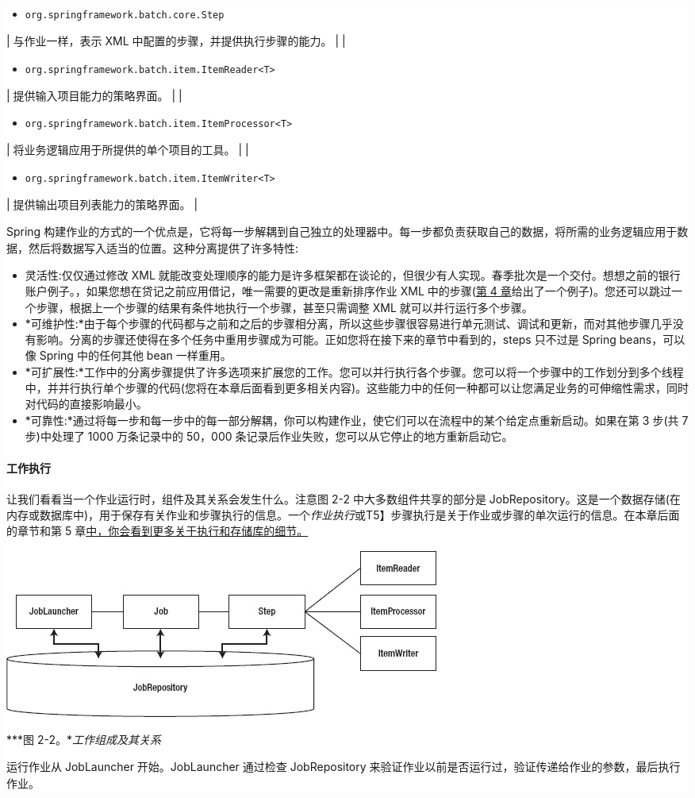 *   `org.springframework.batch.core.Step`

 | 与作业一样，表示 XML 中配置的步骤，并提供执行步骤的能力。 |
| 

*   `org.springframework.batch.item.ItemReader<T>`

 | 提供输入项目能力的策略界面。 |
| 

*   `org.springframework.batch.item.ItemProcessor<T>`

 | 将业务逻辑应用于所提供的单个项目的工具。 |
| 

*   `org.springframework.batch.item.ItemWriter<T>`

 | 提供输出项目列表能力的策略界面。 |

Spring 构建作业的方式的一个优点是，它将每一步解耦到自己独立的处理器中。每一步都负责获取自己的数据，将所需的业务逻辑应用于数据，然后将数据写入适当的位置。这种分离提供了许多特性:

*   灵活性:仅仅通过修改 XML 就能改变处理顺序的能力是许多框架都在谈论的，但很少有人实现。春季批次是一个交付。想想之前的银行账户例子。，如果您想在贷记之前应用借记，唯一需要的更改是重新排序作业 XML 中的步骤([第 4 章](04.html#ch4)给出了一个例子)。您还可以跳过一个步骤，根据上一个步骤的结果有条件地执行一个步骤，甚至只需调整 XML 就可以并行运行多个步骤。
*   *可维护性:*由于每个步骤的代码都与之前和之后的步骤相分离，所以这些步骤很容易进行单元测试、调试和更新，而对其他步骤几乎没有影响。分离的步骤还使得在多个任务中重用步骤成为可能。正如您将在接下来的章节中看到的，steps 只不过是 Spring beans，可以像 Spring 中的任何其他 bean 一样重用。
*   *可扩展性:*工作中的分离步骤提供了许多选项来扩展您的工作。您可以并行执行各个步骤。您可以将一个步骤中的工作划分到多个线程中，并并行执行单个步骤的代码(您将在本章后面看到更多相关内容)。这些能力中的任何一种都可以让您满足业务的可伸缩性需求，同时对代码的直接影响最小。
*   *可靠性:*通过将每一步和每一步中的每一部分解耦，你可以构建作业，使它们可以在流程中的某个给定点重新启动。如果在第 3 步(共 7 步)中处理了 1000 万条记录中的 50，000 条记录后作业失败，您可以从它停止的地方重新启动它。

#### 工作执行

让我们看看当一个作业运行时，组件及其关系会发生什么。注意图 2-2 中大多数组件共享的部分是 JobRepository。这是一个数据存储(在内存或数据库中)，用于保存有关作业和步骤执行的信息。一个*作业执行*或T5】步骤执行是关于作业或步骤的单次运行的信息。在本章后面的章节和第 5 章[中，你会看到更多关于执行和存储库的细节。](05.html#ch5)

![images](img/0202.jpg)

***图 2-2。**工作组成及其关系*

运行作业从 JobLauncher 开始。JobLauncher 通过检查 JobRepository 来验证作业以前是否运行过，验证传递给作业的参数，最后执行作业。
